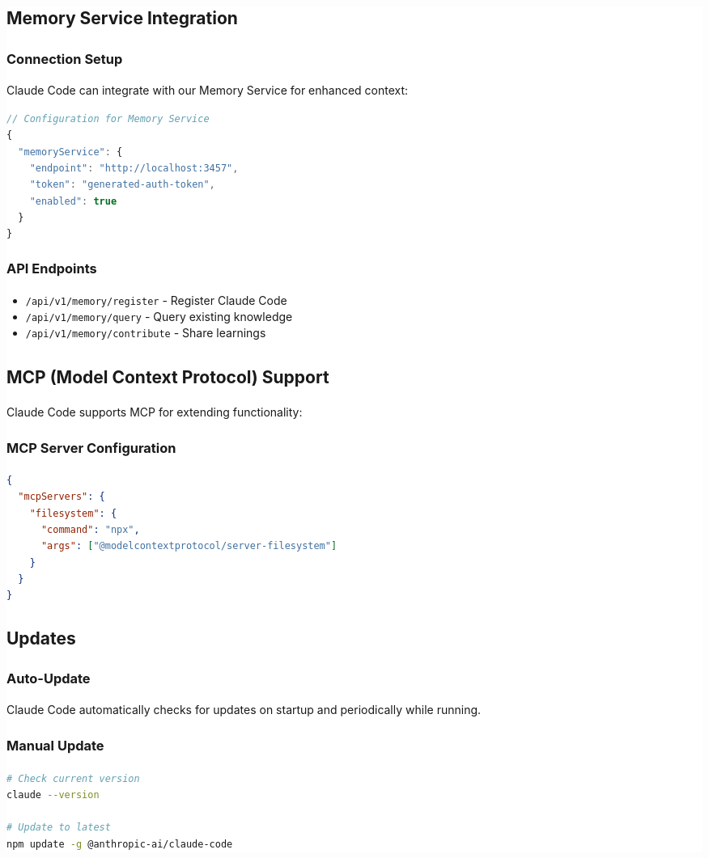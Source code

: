 ## Memory Service Integration

### Connection Setup
Claude Code can integrate with our Memory Service for enhanced context:

```javascript
// Configuration for Memory Service
{
  "memoryService": {
    "endpoint": "http://localhost:3457",
    "token": "generated-auth-token",
    "enabled": true
  }
}
```

### API Endpoints
- `/api/v1/memory/register` - Register Claude Code
- `/api/v1/memory/query` - Query existing knowledge
- `/api/v1/memory/contribute` - Share learnings

## MCP (Model Context Protocol) Support

Claude Code supports MCP for extending functionality:

### MCP Server Configuration
```json
{
  "mcpServers": {
    "filesystem": {
      "command": "npx",
      "args": ["@modelcontextprotocol/server-filesystem"]
    }
  }
}
```

## Updates

### Auto-Update
Claude Code automatically checks for updates on startup and periodically while running.

### Manual Update
```bash
# Check current version
claude --version

# Update to latest
npm update -g @anthropic-ai/claude-code
```
